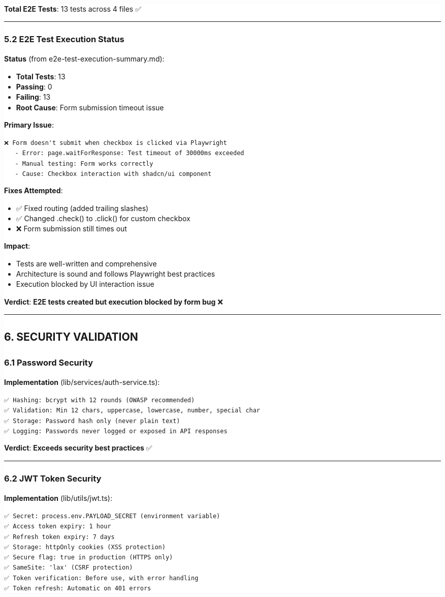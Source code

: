 **Total E2E Tests**: 13 tests across 4 files ✅

---

### 5.2 E2E Test Execution Status

**Status** (from e2e-test-execution-summary.md):
- **Total Tests**: 13
- **Passing**: 0
- **Failing**: 13
- **Root Cause**: Form submission timeout issue

**Primary Issue**:
```
❌ Form doesn't submit when checkbox is clicked via Playwright
   - Error: page.waitForResponse: Test timeout of 30000ms exceeded
   - Manual testing: Form works correctly
   - Cause: Checkbox interaction with shadcn/ui component
```

**Fixes Attempted**:
- ✅ Fixed routing (added trailing slashes)
- ✅ Changed .check() to .click() for custom checkbox
- ❌ Form submission still times out

**Impact**:
- Tests are well-written and comprehensive
- Architecture is sound and follows Playwright best practices
- Execution blocked by UI interaction issue

**Verdict**: **E2E tests created but execution blocked by form bug** ❌

---

## 6. SECURITY VALIDATION

### 6.1 Password Security

**Implementation** (lib/services/auth-service.ts):
```
✅ Hashing: bcrypt with 12 rounds (OWASP recommended)
✅ Validation: Min 12 chars, uppercase, lowercase, number, special char
✅ Storage: Password hash only (never plain text)
✅ Logging: Passwords never logged or exposed in API responses
```

**Verdict**: **Exceeds security best practices** ✅

---

### 6.2 JWT Token Security

**Implementation** (lib/utils/jwt.ts):
```
✅ Secret: process.env.PAYLOAD_SECRET (environment variable)
✅ Access token expiry: 1 hour
✅ Refresh token expiry: 7 days
✅ Storage: httpOnly cookies (XSS protection)
✅ Secure flag: true in production (HTTPS only)
✅ SameSite: 'lax' (CSRF protection)
✅ Token verification: Before use, with error handling
✅ Token refresh: Automatic on 401 errors
```
